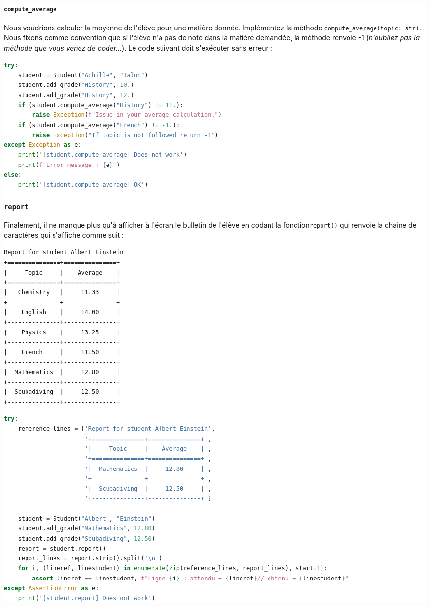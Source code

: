 #### `compute_average`

Nous voudrions calculer la moyenne de l'élève pour une matière donnée. Implémentez la méthode `compute_average(topic: str)`. Nous fixons comme convention que si l'élève n'a pas de note dans la matière demandée, la méthode renvoie -1 (*n'oubliez pas la méthode que vous venez de coder...*). Le code suivant doit s'exécuter sans erreur :

```python
try:
    student = Student("Achille", "Talon")
    student.add_grade("History", 10.)
    student.add_grade("History", 12.)
    if (student.compute_average("History") != 11.):
        raise Exception(f"Issue in your average calculation.")
    if (student.compute_average("French") != -1.):
        raise Exception("If topic is not followed return -1")
except Exception as e:
    print('[student.compute_average] Does not work')
    print(f"Error message : {e}")    
else:
    print('[student.compute_average] OK')
```

### `report`

Finalement, il ne manque plus qu'à afficher à l'écran le bulletin de l'élève en codant la fonction`report()` qui renvoie la chaine de caractères qui s'affiche comme suit :
```
Report for student Albert Einstein
+===============+===============+
|     Topic     |    Average    |
+===============+===============+
|   Chemistry   |     11.33     |
+---------------+---------------+
|    English    |     14.00     |
+---------------+---------------+
|    Physics    |     13.25     |
+---------------+---------------+
|    French     |     11.50     |
+---------------+---------------+
|  Mathematics  |     12.80     |
+---------------+---------------+
|  Scubadiving  |     12.50     |
+---------------+---------------+
```

```python
try:
    reference_lines = ['Report for student Albert Einstein', 
                       '+===============+===============+', 
                       '|     Topic     |    Average    |', 
                       '+===============+===============+', 
                       '|  Mathematics  |     12.80     |', 
                       '+---------------+---------------+', 
                       '|  Scubadiving  |     12.50     |', 
                       '+---------------+---------------+']
    
    student = Student("Albert", "Einstein")
    student.add_grade("Mathematics", 12.80)
    student.add_grade("Scubadiving", 12.50)
    report = student.report()
    report_lines = report.strip().split('\n')
    for i, (lineref, linestudent) in enumerate(zip(reference_lines, report_lines), start=1):
        assert lineref == linestudent, f"Ligne {i} : attendu = {lineref}// obtenu = {linestudent}"
except AssertionError as e:
    print('[student.report] Does not work')
```